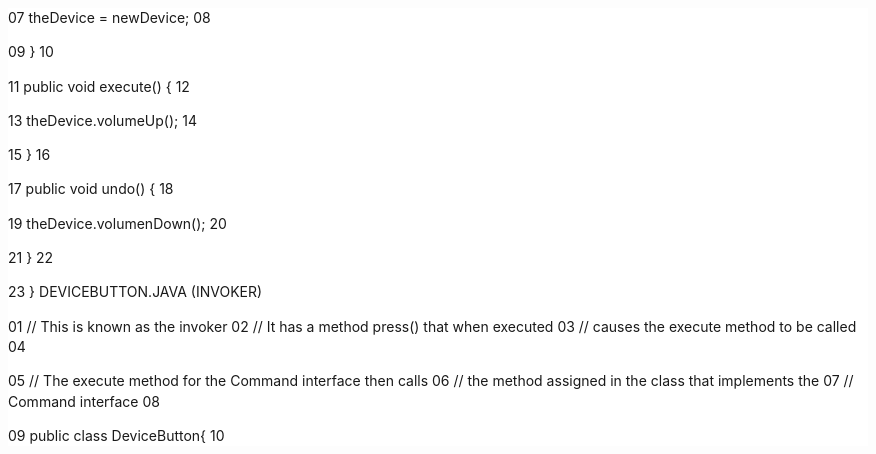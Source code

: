 07
        theDevice = newDevice;
08
         
09
    }
10
     
11
    public void execute() {
12
         
13
        theDevice.volumeUp();
14
         
15
    }
16
 
17
    public void undo() {
18
         
19
        theDevice.volumenDown();
20
         
21
    }
22
     
23
}
DEVICEBUTTON.JAVA (INVOKER)

01
// This is known as the invoker
02
// It has a method press() that when executed
03
// causes the execute method to be called
04
 
05
// The execute method for the Command interface then calls
06
// the method assigned in the class that implements the
07
// Command interface
08
 
09
public class DeviceButton{
10
     
